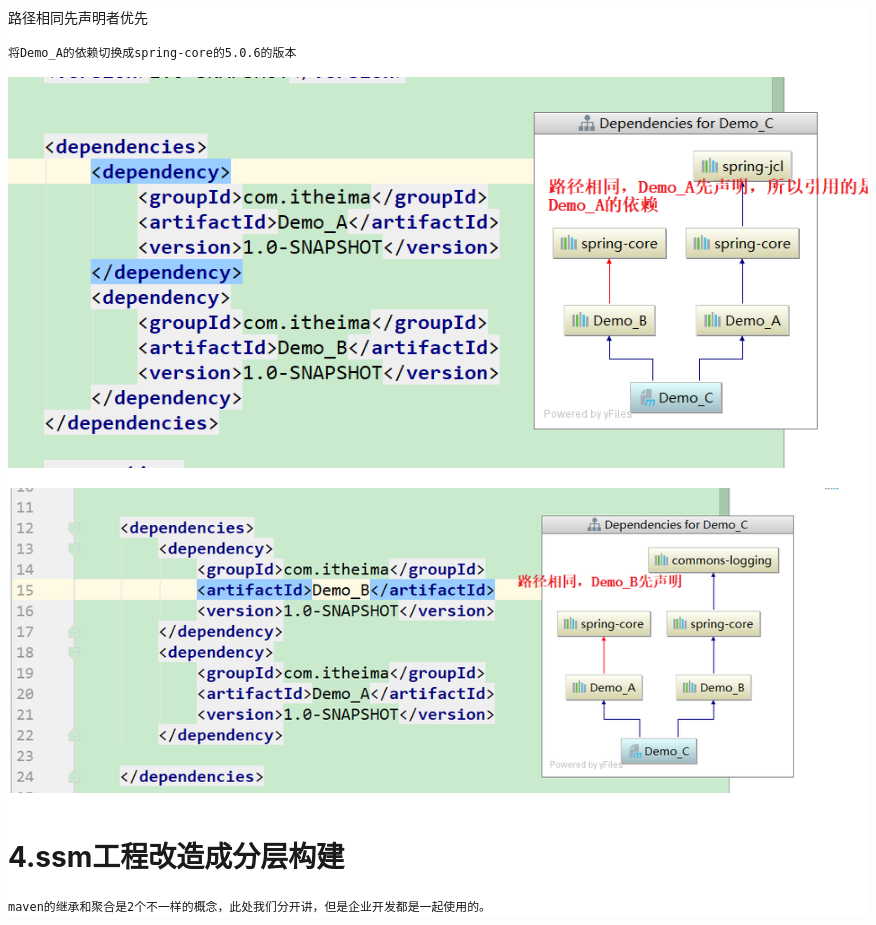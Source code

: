 

路径相同先声明者优先

~~~
将Demo_A的依赖切换成spring-core的5.0.6的版本
~~~

![1608448815842](assets/1608448815842.png)

![1608448854329](assets/1608448854329.png)



# 4.ssm工程改造成分层构建

~~~
maven的继承和聚合是2个不一样的概念，此处我们分开讲，但是企业开发都是一起使用的。
~~~
